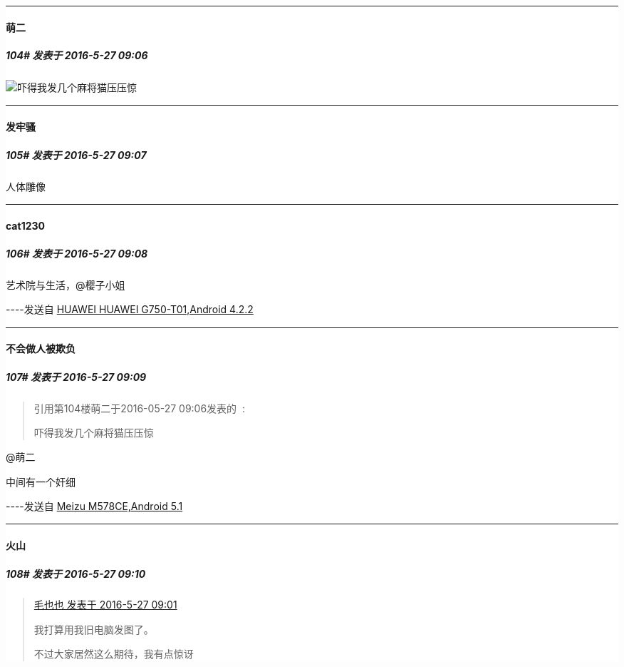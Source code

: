 *****

####  萌二  
##### 104#       发表于 2016-5-27 09:06


<img src="https://static.saraba1st.com/image/smiley/animal/143.gif" referrerpolicy="no-referrer">吓得我发几个麻将猫压压惊


*****

####  发牢骚  
##### 105#       发表于 2016-5-27 09:07


人体雕像


*****

####  cat1230  
##### 106#       发表于 2016-5-27 09:08


艺术院与生活，@樱子小姐


----发送自 [HUAWEI HUAWEI G750-T01,Android 4.2.2](http://stage1.5j4m.com/?1.15)


*****

####  不会做人被欺负  
##### 107#       发表于 2016-5-27 09:09


<blockquote>引用第104楼萌二于2016-05-27 09:06发表的  :

吓得我发几个麻将猫压压惊</blockquote>
@萌二

中间有一个奸细


----发送自 [Meizu M578CE,Android 5.1](http://stage1.5j4m.com/?1.19) 


*****

####  火山  
##### 108#       发表于 2016-5-27 09:10


<blockquote><a href="httphttps://bbs.saraba1st.com/2b/forum.php?mod=redirect&amp;goto=findpost&amp;pid=32541338&amp;ptid=1280850" target="_blank">毛也也 发表于 2016-5-27 09:01</a>

我打算用我旧电脑发图了。

不过大家居然这么期待，我有点惊讶

